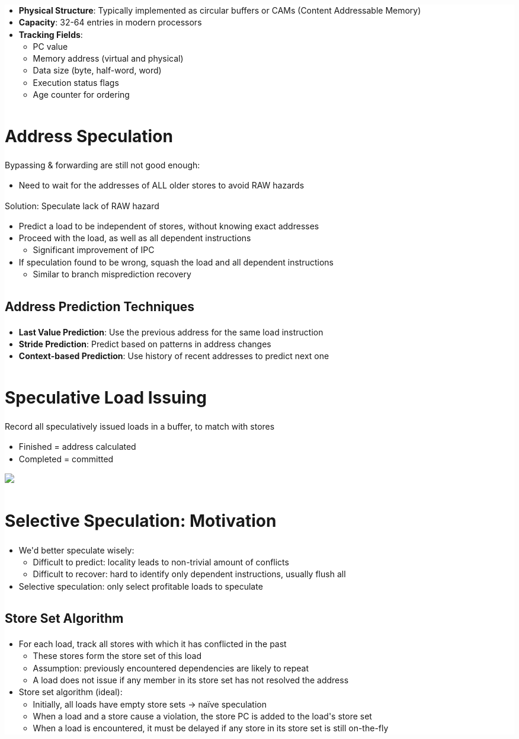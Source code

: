 - **Physical Structure**: Typically implemented as circular buffers or CAMs (Content Addressable Memory)
- **Capacity**: 32-64 entries in modern processors
- **Tracking Fields**:
  - PC value
  - Memory address (virtual and physical)
  - Data size (byte, half-word, word)
  - Execution status flags
  - Age counter for ordering

# Address Speculation

Bypassing & forwarding are still not good enough:

- Need to wait for the addresses of ALL older stores to avoid RAW hazards

Solution: Speculate lack of RAW hazard

- Predict a load to be independent of stores, without knowing exact addresses
- Proceed with the load, as well as all dependent instructions
  - Significant improvement of IPC
- If speculation found to be wrong, squash the load and all dependent instructions
  - Similar to branch misprediction recovery

## Address Prediction Techniques

- **Last Value Prediction**: Use the previous address for the same load instruction
- **Stride Prediction**: Predict based on patterns in address changes
- **Context-based Prediction**: Use history of recent addresses to predict next one

# Speculative Load Issuing

Record all speculatively issued loads in a buffer, to match with stores

- Finished = address calculated
- Completed = committed

![](attachments/Pasted%20image%2020250429205345.png)

# Selective Speculation: Motivation

- We'd better speculate wisely:
  - Difficult to predict: locality leads to non-trivial amount of conflicts
  - Difficult to recover: hard to identify only dependent instructions, usually flush all
- Selective speculation: only select profitable loads to speculate

## Store Set Algorithm

- For each load, track all stores with which it has conflicted in the past
  - These stores form the store set of this load
  - Assumption: previously encountered dependencies are likely to repeat
  - A load does not issue if any member in its store set has not resolved the address
- Store set algorithm (ideal):
  - Initially, all loads have empty store sets → naïve speculation
  - When a load and a store cause a violation, the store PC is added to the load's store set
  - When a load is encountered, it must be delayed if any store in its store set is still on-the-fly
